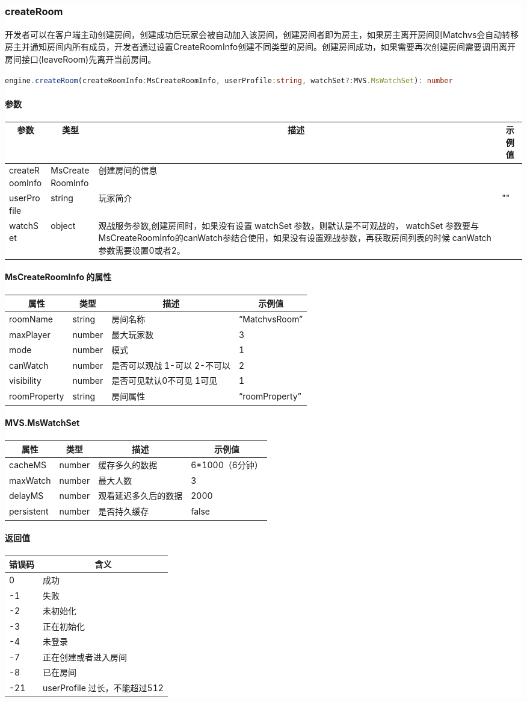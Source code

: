 ### createRoom

开发者可以在客户端主动创建房间，创建成功后玩家会被自动加入该房间，创建房间者即为房主，如果房主离开房间则Matchvs会自动转移房主并通知房间内所有成员，开发者通过设置CreateRoomInfo创建不同类型的房间。创建房间成功，如果需要再次创建房间需要调用离开房间接口(leaveRoom)先离开当前房间。

```typescript
engine.createRoom(createRoomInfo:MsCreateRoomInfo, userProfile:string, watchSet?:MVS.MsWatchSet): number
```

#### 参数

| 参数           | 类型                   | 描述                                                         | 示例值 |
| -------------- | ---------------------- | ------------------------------------------------------------ | ------ |
| createRoomInfo | MsCreateRoomInfo       | 创建房间的信息                                               |        |
| userProfile    | string                 | 玩家简介                                                     | ""     |
| watchSet       | object | 观战服务参数,创建房间时，如果没有设置 watchSet 参数，则默认是不可观战的， watchSet 参数要与MsCreateRoomInfo的canWatch参结合使用，如果没有设置观战参数，再获取房间列表的时候 canWatch参数需要设置0或者2。 |        |

#### MsCreateRoomInfo 的属性

| 属性         | 类型   | 描述                         | 示例值         |
| ------------ | ------ | ---------------------------- | -------------- |
| roomName     | string | 房间名称                     | “MatchvsRoom”  |
| maxPlayer    | number | 最大玩家数                   | 3              |
| mode         | number | 模式                         | 1              |
| canWatch     | number | 是否可以观战 1-可以 2-不可以 | 2              |
| visibility   | number | 是否可见默认0不可见 1可见    | 1              |
| roomProperty | string | 房间属性                     | “roomProperty” |

#### MVS.MsWatchSet

| 属性       | 类型   | 描述                 | 示例值          |
| ---------- | ------ | -------------------- | --------------- |
| cacheMS    | number | 缓存多久的数据       | 6*1000（6分钟） |
| maxWatch   | number | 最大人数             | 3               |
| delayMS    | number | 观看延迟多久后的数据 | 2000            |
| persistent | number | 是否持久缓存         | false           |

#### 返回值

| 错误码 | 含义                          |
| ------ | ----------------------------- |
| 0      | 成功                          |
| -1     | 失败                          |
| -2     | 未初始化                      |
| -3     | 正在初始化                    |
| -4     | 未登录                        |
| -7     | 正在创建或者进入房间          |
| -8     | 已在房间                      |
| -21    | userProfile 过长，不能超过512 |

